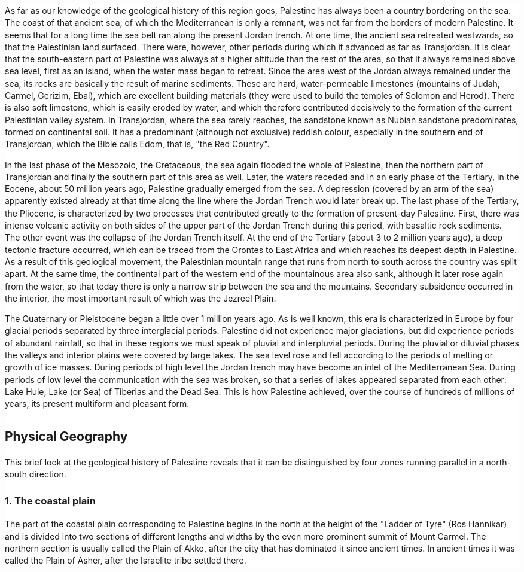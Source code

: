 As far as our knowledge of the geological history of this region goes, Palestine has always been a country bordering on the sea. The coast of that ancient sea, of which the Mediterranean is only a remnant, was not far from the borders of modern Palestine. It seems that for a long time the sea belt ran along the present Jordan trench. At one time, the ancient sea retreated westwards, so that the Palestinian land surfaced. There were, however, other periods during which it advanced as far as Transjordan. It is clear that the south-eastern part of Palestine was always at a higher altitude than the rest of the area, so that it always remained above sea level, first as an island, when the water mass began to retreat. Since the area west of the Jordan always remained under the sea, its rocks are basically the result of marine sediments. These are hard, water-permeable limestones (mountains of Judah, Carmel, Gerizim, Ebal), which are excellent building materials (they were used to build the temples of Solomon and Herod). There is also soft limestone, which is easily eroded by water, and which therefore contributed decisively to the formation of the current Palestinian valley system. In Transjordan, where the sea rarely reaches, the sandstone known as Nubian sandstone predominates, formed on continental soil. It has a predominant (although not exclusive) reddish colour, especially in the southern end of Transjordan, which the Bible calls Edom, that is, "the Red Country".

In the last phase of the Mesozoic, the Cretaceous, the sea again flooded the whole of Palestine, then the northern part of Transjordan and finally the southern part of this area as well. Later, the waters receded and in an early phase of the Tertiary, in the Eocene, about 50 million years ago, Palestine gradually emerged from the sea. A depression (covered by an arm of the sea) apparently existed already at that time along the line where the Jordan Trench would later break up. The last phase of the Tertiary, the Pliocene, is characterized by two processes that contributed greatly to the formation of present-day Palestine. First, there was intense volcanic activity on both sides of the upper part of the Jordan Trench during this period, with basaltic rock sediments. The other event was the collapse of the Jordan Trench itself. At the end of the Tertiary (about 3 to 2 million years ago), a deep tectonic fracture occurred, which can be traced from the Orontes to East Africa and which reaches its deepest depth in Palestine. As a result of this geological movement, the Palestinian mountain range that runs from north to south across the country was split apart. At the same time, the continental part of the western end of the mountainous area also sank, although it later rose again from the water, so that today there is only a narrow strip between the sea and the mountains. Secondary subsidence occurred in the interior, the most important result of which was the Jezreel Plain.

The Quaternary or Pleistocene began a little over 1 million years ago. As is well known, this era is characterized in Europe by four glacial periods separated by three interglacial periods. Palestine did not experience major glaciations, but did experience periods of abundant rainfall, so that in these regions we must speak of pluvial and interpluvial periods. During the pluvial or diluvial phases the valleys and interior plains were covered by large lakes. The sea level rose and fell according to the periods of melting or growth of ice masses. During periods of high level the Jordan trench may have become an inlet of the Mediterranean Sea. During periods of low level the communication with the sea was broken, so that a series of lakes appeared separated from each other: Lake Hule, Lake (or Sea) of Tiberias and the Dead Sea. This is how Palestine achieved, over the course of hundreds of millions of years, its present multiform and pleasant form.

## Physical Geography

This brief look at the geological history of Palestine reveals that it can be distinguished by four zones running parallel in a north-south direction.

### 1. The coastal plain

The part of the coastal plain corresponding to Palestine begins in the north at the height of the "Ladder of Tyre" (Ros Hannikar) and is divided into two sections of different lengths and widths by the even more prominent summit of Mount Carmel. The northern section is usually called the Plain of Akko, after the city that has dominated it since ancient times. In ancient times it was called the Plain of Asher, after the Israelite tribe settled there.
